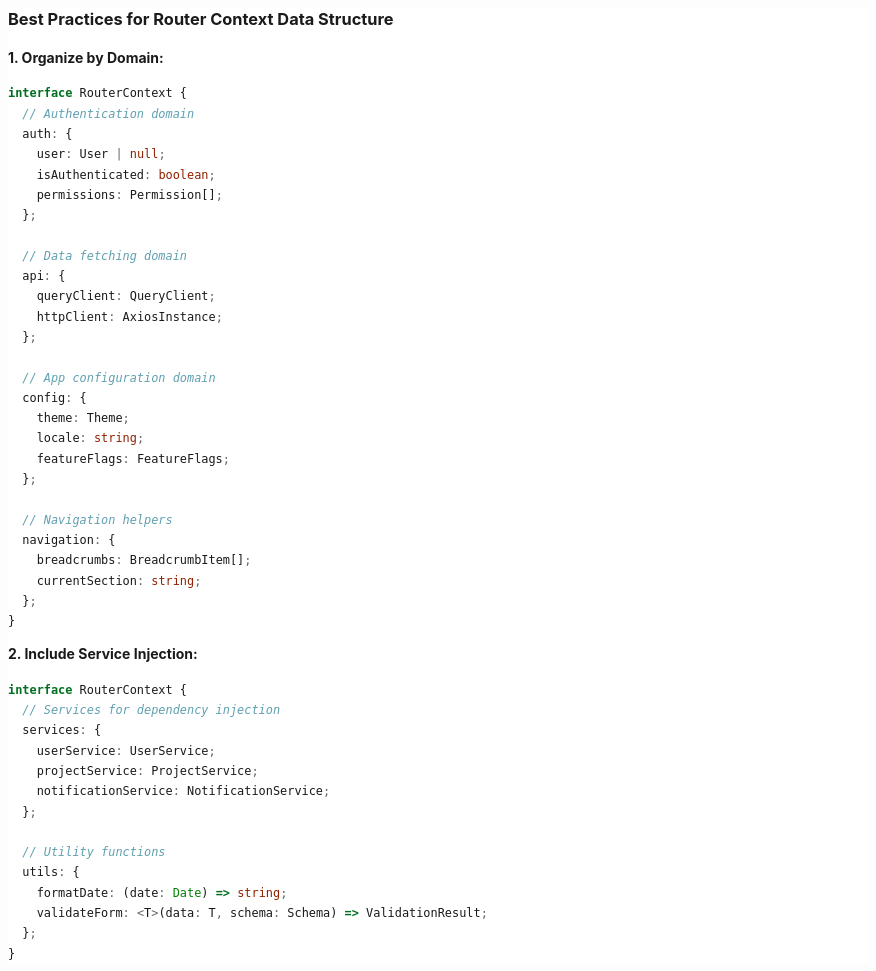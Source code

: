 ### Best Practices for Router Context Data Structure

**1. Organize by Domain:**

```typescript
interface RouterContext {
  // Authentication domain
  auth: {
    user: User | null;
    isAuthenticated: boolean;
    permissions: Permission[];
  };

  // Data fetching domain
  api: {
    queryClient: QueryClient;
    httpClient: AxiosInstance;
  };

  // App configuration domain
  config: {
    theme: Theme;
    locale: string;
    featureFlags: FeatureFlags;
  };

  // Navigation helpers
  navigation: {
    breadcrumbs: BreadcrumbItem[];
    currentSection: string;
  };
}
```

**2. Include Service Injection:**

```typescript
interface RouterContext {
  // Services for dependency injection
  services: {
    userService: UserService;
    projectService: ProjectService;
    notificationService: NotificationService;
  };

  // Utility functions
  utils: {
    formatDate: (date: Date) => string;
    validateForm: <T>(data: T, schema: Schema) => ValidationResult;
  };
}
```
